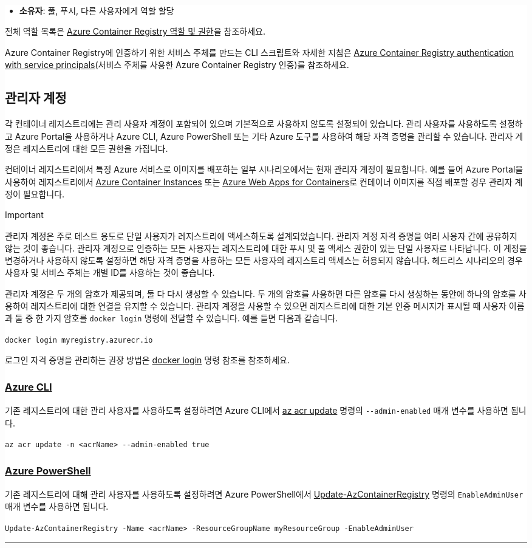 * **소유자**: 풀, 푸시, 다른 사용자에게 역할 할당

전체 역할 목록은 [Azure Container Registry 역할 및 권한](container-registry-roles.md)을 참조하세요.

Azure Container Registry에 인증하기 위한 서비스 주체를 만드는 CLI 스크립트와 자세한 지침은 [Azure Container Registry authentication with service principals](container-registry-auth-service-principal.md)(서비스 주체를 사용한 Azure Container Registry 인증)를 참조하세요.

## <a name="admin-account"></a>관리자 계정

각 컨테이너 레지스트리에는 관리 사용자 계정이 포함되어 있으며 기본적으로 사용하지 않도록 설정되어 있습니다. 관리 사용자를 사용하도록 설정하고 Azure Portal을 사용하거나 Azure CLI, Azure PowerShell 또는 기타 Azure 도구를 사용하여 해당 자격 증명을 관리할 수 있습니다. 관리자 계정은 레지스트리에 대한 모든 권한을 가집니다.

컨테이너 레지스트리에서 특정 Azure 서비스로 이미지를 배포하는 일부 시나리오에서는 현재 관리자 계정이 필요합니다. 예를 들어 Azure Portal을 사용하여 레지스트리에서 [Azure Container Instances](../container-instances/container-instances-using-azure-container-registry.md#deploy-with-azure-portal) 또는 [Azure Web Apps for Containers](container-registry-tutorial-deploy-app.md)로 컨테이너 이미지를 직접 배포할 경우 관리자 계정이 필요합니다.

> [!IMPORTANT]
> 관리자 계정은 주로 테스트 용도로 단일 사용자가 레지스트리에 액세스하도록 설계되었습니다. 관리자 계정 자격 증명을 여러 사용자 간에 공유하지 않는 것이 좋습니다. 관리자 계정으로 인증하는 모든 사용자는 레지스트리에 대한 푸시 및 풀 액세스 권한이 있는 단일 사용자로 나타납니다. 이 계정을 변경하거나 사용하지 않도록 설정하면 해당 자격 증명을 사용하는 모든 사용자의 레지스트리 액세스는 허용되지 않습니다. 헤드리스 시나리오의 경우 사용자 및 서비스 주체는 개별 ID를 사용하는 것이 좋습니다.
>

관리자 계정은 두 개의 암호가 제공되며, 둘 다 다시 생성할 수 있습니다. 두 개의 암호를 사용하면 다른 암호를 다시 생성하는 동안에 하나의 암호를 사용하여 레지스트리에 대한 연결을 유지할 수 있습니다. 관리자 계정을 사용할 수 있으면 레지스트리에 대한 기본 인증 메시지가 표시될 때 사용자 이름과 둘 중 한 가지 암호를 `docker login` 명령에 전달할 수 있습니다. 예를 들면 다음과 같습니다.

```
docker login myregistry.azurecr.io
```

로그인 자격 증명을 관리하는 권장 방법은 [docker login](https://docs.docker.com/engine/reference/commandline/login/) 명령 참조를 참조하세요.

### <a name="azure-cli"></a>[Azure CLI](#tab/azure-cli)

기존 레지스트리에 대한 관리 사용자를 사용하도록 설정하려면 Azure CLI에서 [az acr update](/cli/azure/acr#az_acr_update) 명령의 `--admin-enabled` 매개 변수를 사용하면 됩니다.

```azurecli
az acr update -n <acrName> --admin-enabled true
```

### <a name="azure-powershell"></a>[Azure PowerShell](#tab/azure-powershell)

기존 레지스트리에 대해 관리 사용자를 사용하도록 설정하려면 Azure PowerShell에서 [Update-AzContainerRegistry](/powershell/module/az.containerregistry/update-azcontainerregistry) 명령의 `EnableAdminUser` 매개 변수를 사용하면 됩니다.

```azurepowershell
Update-AzContainerRegistry -Name <acrName> -ResourceGroupName myResourceGroup -EnableAdminUser
```

---


[auth-portal-01]: ./media/container-registry-authentication/auth-portal-01.png